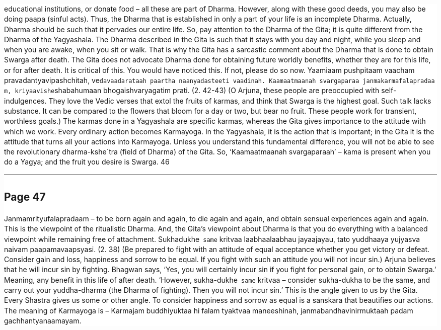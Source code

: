 educational institutions, or donate food – all these are part of
Dharma. However, along with these good deeds, you may also be
doing paapa (sinful acts). Thus, the Dharma that is established in
only a part of your life is an incomplete Dharma. Actually,
Dharma should be such that it pervades our entire life. So, pay
attention to the Dharma of the Gita; it is quite different from the
Dharma of the Yagyashala.
The Dharma described in the Gita is such that it stays with you
day and night, while you sleep and when you are awake, when
you sit or walk. That is why the Gita has a sarcastic comment
about the Dharma that is done to obtain Swarga after death. The
Gita does not advocate Dharma done for obtaining future worldly
benefits, whether they are for this life, or for after death. It is
critical of this. You would have noticed this. If not, please do so
now.
Yaamiaam pushpitaam vaacham pravadantyavipashchitah,
ve`davaadarataah paartha naanyadasteeti vaadinah.
Kaamaatmaanah svargaparaa janmakarmafalapradaam,
kriyaavishe`shabahumaan bhogaishvaryagatim prati.
(2. 42-43)
(O Arjuna, these people are preoccupied with self-indulgences.
They love the Vedic verses that extol the fruits of karmas, and
think that Swarga is the highest goal. Such talk lacks substance. It
can be compared to the flowers that bloom for a day or two, but
bear no fruit. These people work for transient, worthless goals.)
The karmas done in a Yagyashala are specific karmas, whereas
the Gita gives importance to the attitude with which we work.
Every ordinary action becomes Karmayoga. In the Yagyashala, it
is the action that is important; in the Gita it is the attitude that
turns all your actions into Karmayoga. Unless you understand this
fundamental difference, you will not be able to see the
revolutionary dharma-kshe`tra (field of Dharma) of the Gita.
So, ‘Kaamaatmaanah svargaparaah’ – kama is present when you
do a Yagya; and the fruit you desire is Swarga.
46

---

## Page 47

Janmamrityufalapradaam – to be born again and again, to die
again and again, and obtain sensual experiences again and again.
This is the viewpoint of the ritualistic Dharma. And, the Gita’s
viewpoint about Dharma is that you do everything with a balanced
viewpoint while remaining free of attachment.
Sukhadukhe` same` kritvaa laabhaalaabhau jayaajayau,
tato yuddhaaya yujyasva naivam paapamavaapsyasi.
(2. 38)
(Be prepared to fight with an attitude of equal acceptance whether
you get victory or defeat. Consider gain and loss, happiness and
sorrow to be equal. If you fight with such an attitude you will not
incur sin.)
Arjuna believes that he will incur sin by fighting. Bhagwan says,
‘Yes, you will certainly incur sin if you fight for personal gain, or
to obtain Swarga.’ Meaning, any benefit in this life of after death.
‘However, sukha-dukhe` same` kritvaa – consider sukha-dukha to
be the same, and carry out your yuddha-dharma (the Dharma of
fighting). Then you will not incur sin.’ This is the angle given to
us by the Gita. Every Shastra gives us some or other angle. To
consider happiness and sorrow as equal is a sanskara that
beautifies our actions.
The meaning of Karmayoga is –
Karmajam buddhiyuktaa hi falam tyaktvaa maneeshinah,
janmabandhavinirmuktaah padam gachhantyanaamayam.